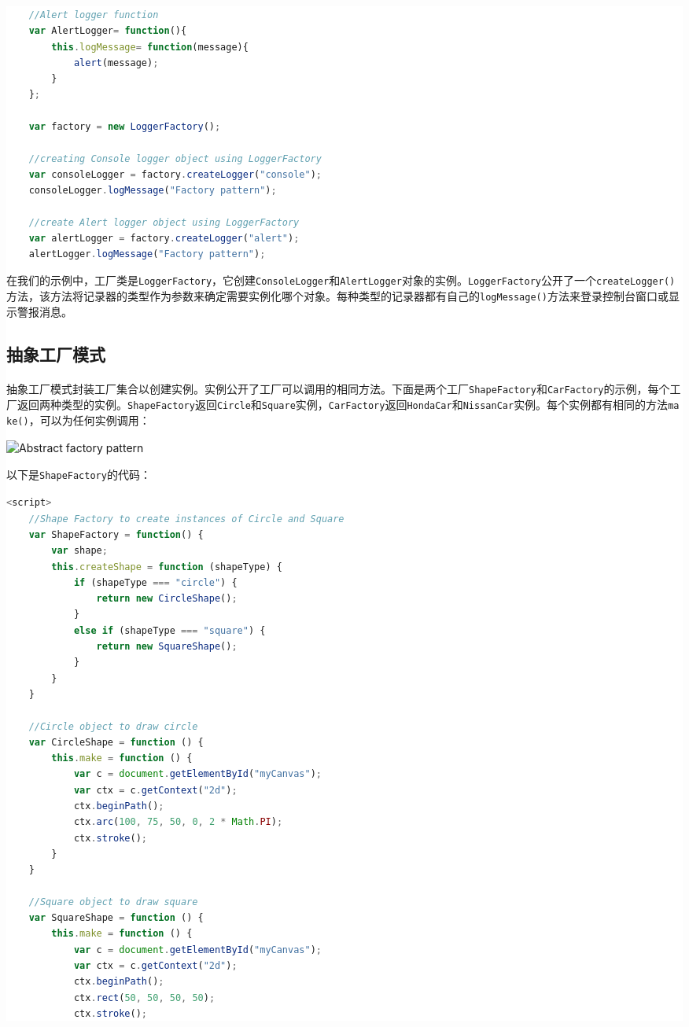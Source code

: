 ```js
    //Alert logger function
    var AlertLogger= function(){
        this.logMessage= function(message){
            alert(message);
        } 
    };

    var factory = new LoggerFactory();

    //creating Console logger object using LoggerFactory
    var consoleLogger = factory.createLogger("console");
    consoleLogger.logMessage("Factory pattern");

    //create Alert logger object using LoggerFactory
    var alertLogger = factory.createLogger("alert");
    alertLogger.logMessage("Factory pattern");
```

在我们的示例中，工厂类是`LoggerFactory`，它创建`ConsoleLogger`和`AlertLogger`对象的实例。`LoggerFactory`公开了一个`createLogger()`方法，该方法将记录器的类型作为参数来确定需要实例化哪个对象。每种类型的记录器都有自己的`logMessage()`方法来登录控制台窗口或显示警报消息。

## 抽象工厂模式

抽象工厂模式封装工厂集合以创建实例。实例公开了工厂可以调用的相同方法。下面是两个工厂`ShapeFactory`和`CarFactory`的示例，每个工厂返回两种类型的实例。`ShapeFactory`返回`Circle`和`Square`实例，`CarFactory`返回`HondaCar`和`NissanCar`实例。每个实例都有相同的方法`make()`，可以为任何实例调用：

![Abstract factory pattern](../images/00068.jpeg)

以下是`ShapeFactory`的代码：

```js
<script>
    //Shape Factory to create instances of Circle and Square
    var ShapeFactory = function() {
        var shape;
        this.createShape = function (shapeType) {
            if (shapeType === "circle") {
                return new CircleShape();
            }
            else if (shapeType === "square") {
                return new SquareShape();
            }
        }
    }

    //Circle object to draw circle
    var CircleShape = function () {
        this.make = function () {
            var c = document.getElementById("myCanvas");
            var ctx = c.getContext("2d");
            ctx.beginPath();
            ctx.arc(100, 75, 50, 0, 2 * Math.PI);
            ctx.stroke();
        }
    }

    //Square object to draw square
    var SquareShape = function () {
        this.make = function () {
            var c = document.getElementById("myCanvas");
            var ctx = c.getContext("2d");
            ctx.beginPath();
            ctx.rect(50, 50, 50, 50);
            ctx.stroke();
```